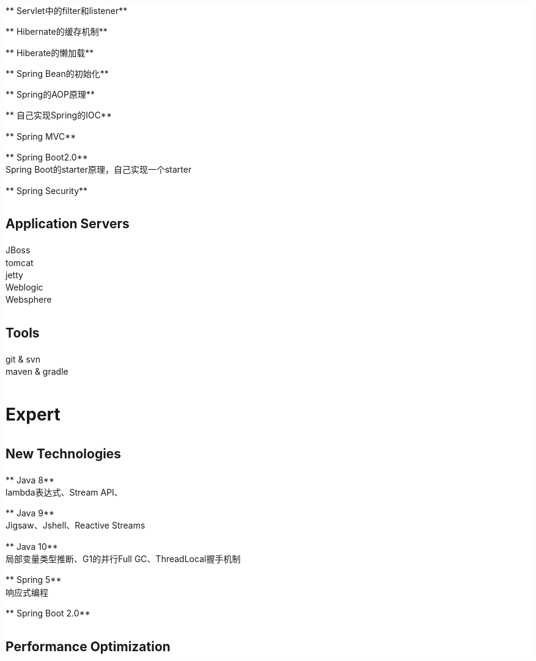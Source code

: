 **  Servlet中的filter和listener**  

**  Hibernate的缓存机制**  

**  Hiberate的懒加载**  

**  Spring Bean的初始化**  

**  Spring的AOP原理**  

**  自己实现Spring的IOC**  

**  Spring MVC**  

**  Spring Boot2.0**  
Spring Boot的starter原理，自己实现一个starter

**  Spring Security**  


## Application Servers

JBoss  
tomcat  
jetty  
Weblogic  
Websphere


## Tools

git & svn  
maven & gradle  


# Expert

## New Technologies

**  Java 8**  
lambda表达式、Stream API、

**  Java 9**  
Jigsaw、Jshell、Reactive Streams

**  Java 10**  
局部变量类型推断、G1的并行Full GC、ThreadLocal握手机制

**  Spring 5**  
响应式编程

**  Spring Boot 2.0**  


## Performance Optimization
